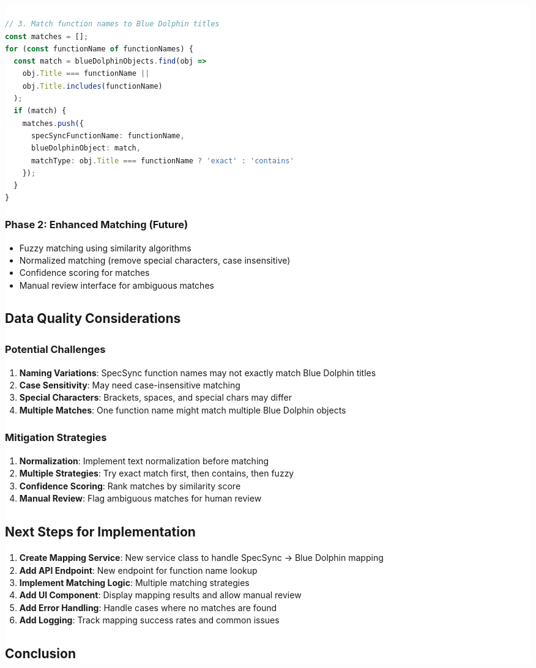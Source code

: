 ```typescript

// 3. Match function names to Blue Dolphin titles
const matches = [];
for (const functionName of functionNames) {
  const match = blueDolphinObjects.find(obj => 
    obj.Title === functionName || 
    obj.Title.includes(functionName)
  );
  if (match) {
    matches.push({
      specSyncFunctionName: functionName,
      blueDolphinObject: match,
      matchType: obj.Title === functionName ? 'exact' : 'contains'
    });
  }
}
```

### Phase 2: Enhanced Matching (Future)
- Fuzzy matching using similarity algorithms
- Normalized matching (remove special characters, case insensitive)
- Confidence scoring for matches
- Manual review interface for ambiguous matches

## Data Quality Considerations

### Potential Challenges
1. **Naming Variations**: SpecSync function names may not exactly match Blue Dolphin titles
2. **Case Sensitivity**: May need case-insensitive matching
3. **Special Characters**: Brackets, spaces, and special chars may differ
4. **Multiple Matches**: One function name might match multiple Blue Dolphin objects

### Mitigation Strategies
1. **Normalization**: Implement text normalization before matching
2. **Multiple Strategies**: Try exact match first, then contains, then fuzzy
3. **Confidence Scoring**: Rank matches by similarity score
4. **Manual Review**: Flag ambiguous matches for human review

## Next Steps for Implementation

1. **Create Mapping Service**: New service class to handle SpecSync → Blue Dolphin mapping
2. **Add API Endpoint**: New endpoint for function name lookup
3. **Implement Matching Logic**: Multiple matching strategies
4. **Add UI Component**: Display mapping results and allow manual review
5. **Add Error Handling**: Handle cases where no matches are found
6. **Add Logging**: Track mapping success rates and common issues

## Conclusion
